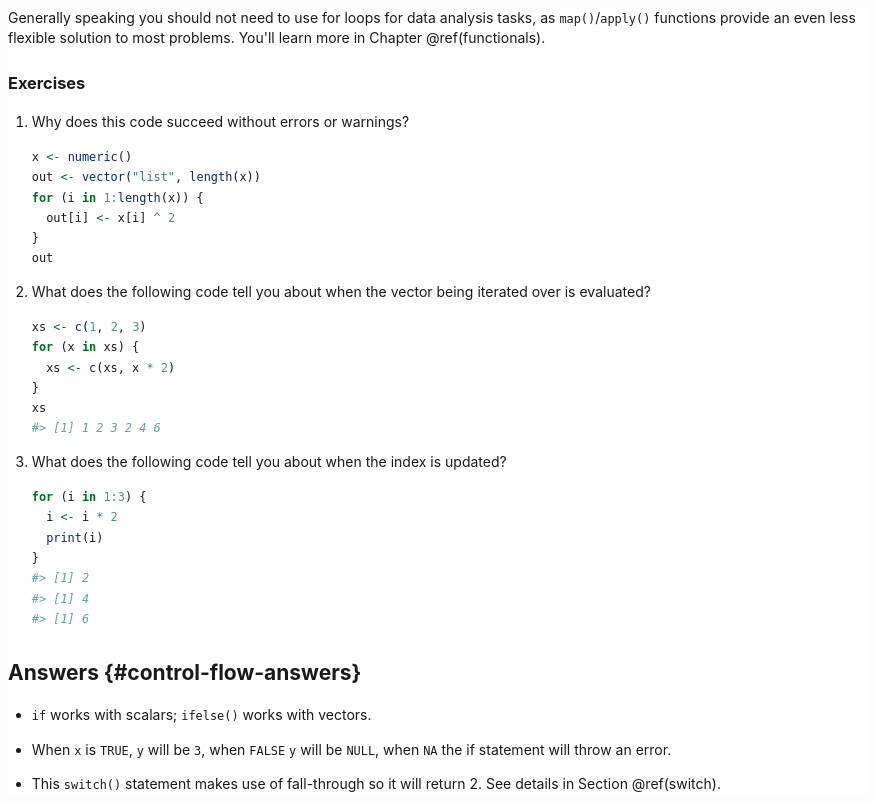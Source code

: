 Generally speaking you should not need to use for loops for data analysis tasks, as `map()`/`apply()` functions provide an even less flexible solution to most problems. You'll learn more in Chapter \@ref(functionals).

### Exercises

1.  Why does this code succeed without errors or warnings? 
    
    
    ```r
    x <- numeric()
    out <- vector("list", length(x))
    for (i in 1:length(x)) {
      out[i] <- x[i] ^ 2
    }
    out
    ```

1.  What does the following code tell you about when the vector being 
    iterated over is evaluated?

    
    ```r
    xs <- c(1, 2, 3)
    for (x in xs) {
      xs <- c(xs, x * 2)
    }
    xs
    #> [1] 1 2 3 2 4 6
    ```

1.  What does the following code tell you about when the index is updated?

    
    ```r
    for (i in 1:3) {
      i <- i * 2
      print(i) 
    }
    #> [1] 2
    #> [1] 4
    #> [1] 6
    ```

## Answers {#control-flow-answers}

* `if` works with scalars; `ifelse()` works with vectors.

* When `x` is `TRUE`, `y` will be `3`, when `FALSE` `y` will be `NULL`,
  when `NA` the if statement will throw an error.

* This `switch()` statement makes use of fall-through so it will return 2.
  See details in Section \@ref(switch).
